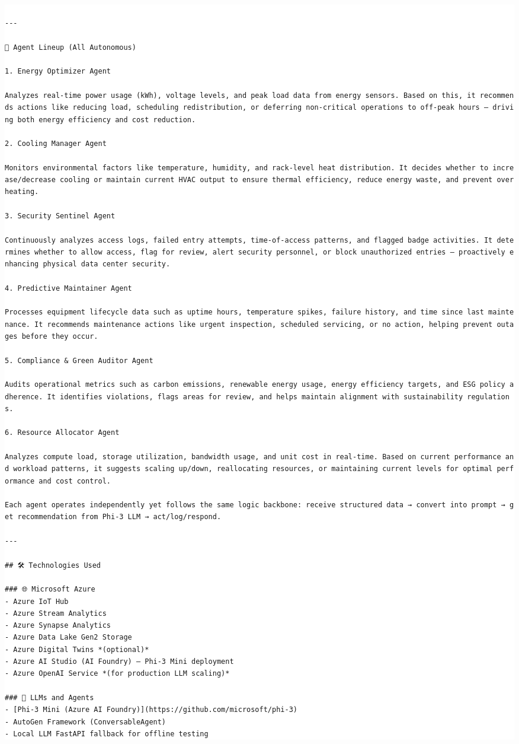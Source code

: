 
```

---

🤖 Agent Lineup (All Autonomous)

1. Energy Optimizer Agent

Analyzes real-time power usage (kWh), voltage levels, and peak load data from energy sensors. Based on this, it recommends actions like reducing load, scheduling redistribution, or deferring non-critical operations to off-peak hours — driving both energy efficiency and cost reduction.

2. Cooling Manager Agent

Monitors environmental factors like temperature, humidity, and rack-level heat distribution. It decides whether to increase/decrease cooling or maintain current HVAC output to ensure thermal efficiency, reduce energy waste, and prevent overheating.

3. Security Sentinel Agent

Continuously analyzes access logs, failed entry attempts, time-of-access patterns, and flagged badge activities. It determines whether to allow access, flag for review, alert security personnel, or block unauthorized entries — proactively enhancing physical data center security.

4. Predictive Maintainer Agent

Processes equipment lifecycle data such as uptime hours, temperature spikes, failure history, and time since last maintenance. It recommends maintenance actions like urgent inspection, scheduled servicing, or no action, helping prevent outages before they occur.

5. Compliance & Green Auditor Agent

Audits operational metrics such as carbon emissions, renewable energy usage, energy efficiency targets, and ESG policy adherence. It identifies violations, flags areas for review, and helps maintain alignment with sustainability regulations.

6. Resource Allocator Agent

Analyzes compute load, storage utilization, bandwidth usage, and unit cost in real-time. Based on current performance and workload patterns, it suggests scaling up/down, reallocating resources, or maintaining current levels for optimal performance and cost control.

Each agent operates independently yet follows the same logic backbone: receive structured data → convert into prompt → get recommendation from Phi-3 LLM → act/log/respond.

---

## 🛠️ Technologies Used

### 🌐 Microsoft Azure
- Azure IoT Hub
- Azure Stream Analytics
- Azure Synapse Analytics
- Azure Data Lake Gen2 Storage
- Azure Digital Twins *(optional)*
- Azure AI Studio (AI Foundry) – Phi-3 Mini deployment
- Azure OpenAI Service *(for production LLM scaling)*

### 🧩 LLMs and Agents
- [Phi-3 Mini (Azure AI Foundry)](https://github.com/microsoft/phi-3)
- AutoGen Framework (ConversableAgent)
- Local LLM FastAPI fallback for offline testing

```
